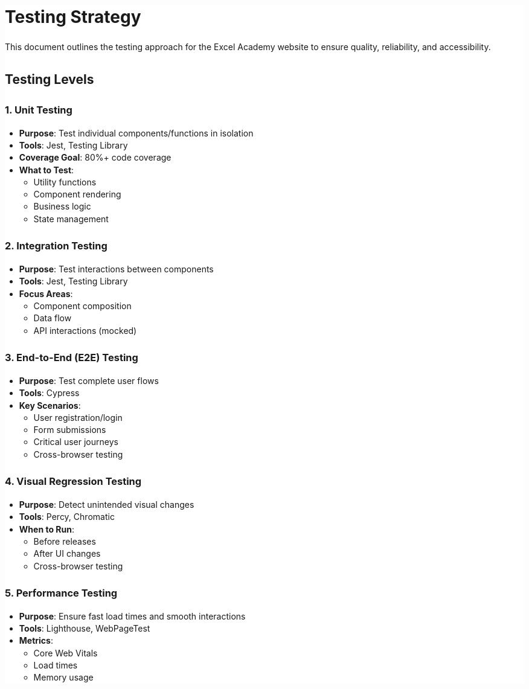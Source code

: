 # Testing Strategy

This document outlines the testing approach for the Excel Academy website to ensure quality, reliability, and accessibility.

## Testing Levels

### 1. Unit Testing
- **Purpose**: Test individual components/functions in isolation
- **Tools**: Jest, Testing Library
- **Coverage Goal**: 80%+ code coverage
- **What to Test**:
  - Utility functions
  - Component rendering
  - Business logic
  - State management

### 2. Integration Testing
- **Purpose**: Test interactions between components
- **Tools**: Jest, Testing Library
- **Focus Areas**:
  - Component composition
  - Data flow
  - API interactions (mocked)

### 3. End-to-End (E2E) Testing
- **Purpose**: Test complete user flows
- **Tools**: Cypress
- **Key Scenarios**:
  - User registration/login
  - Form submissions
  - Critical user journeys
  - Cross-browser testing

### 4. Visual Regression Testing
- **Purpose**: Detect unintended visual changes
- **Tools**: Percy, Chromatic
- **When to Run**:
  - Before releases
  - After UI changes
  - Cross-browser testing

### 5. Performance Testing
- **Purpose**: Ensure fast load times and smooth interactions
- **Tools**: Lighthouse, WebPageTest
- **Metrics**:
  - Core Web Vitals
  - Load times
  - Memory usage
